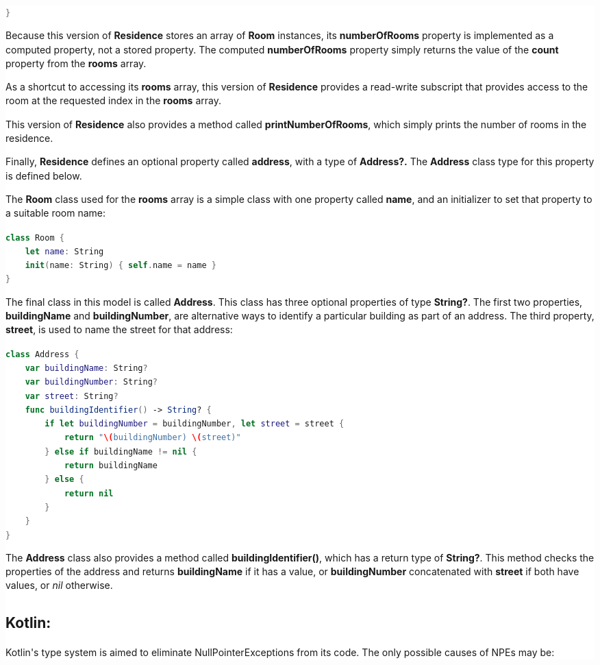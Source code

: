 ```Swift
}
```
Because this version of **Residence** stores an array of **Room** instances, its **numberOfRooms** property is implemented as a computed property, not a stored property. The computed **numberOfRooms** property simply returns the value of the **count** property from the **rooms** array.

As a shortcut to accessing its **rooms** array, this version of **Residence** provides a read-write subscript that provides access to the room at the requested index in the **rooms** array.

This version of **Residence** also provides a method called **printNumberOfRooms**, which simply prints the number of rooms in the residence.

Finally, **Residence** defines an optional property called **address**, with a type of **Address?.** The **Address** class type for this property is defined below.

The **Room** class used for the **rooms** array is a simple class with one property called **name**, and an initializer to set that property to a suitable room name:
```Swift
class Room {
    let name: String
    init(name: String) { self.name = name }
}
```
The final class in this model is called **Address**. This class has three optional properties of type **String?**. The first two properties, **buildingName** and **buildingNumber**, are alternative ways to identify a particular building as part of an address. The third property, **street**, is used to name the street for that address:
```Swift
class Address {
    var buildingName: String?
    var buildingNumber: String?
    var street: String?
    func buildingIdentifier() -> String? {
        if let buildingNumber = buildingNumber, let street = street {
            return "\(buildingNumber) \(street)"
        } else if buildingName != nil {
            return buildingName
        } else {
            return nil
        }
    }
}
```
The **Address** class also provides a method called **buildingIdentifier()**, which has a return type of **String?**. This method checks the properties of the address and returns **buildingName** if it has a value, or **buildingNumber** concatenated with **street** if both have values, or *nil* otherwise.

## **Kotlin:**

Kotlin's type system is aimed to eliminate NullPointerExceptions from its code. The only possible causes of NPEs may be:
